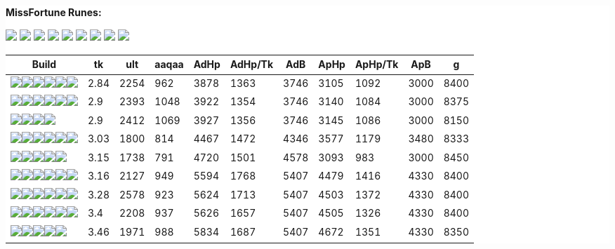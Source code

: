 

**MissFortune Runes:**


![](/Styles/Precision/Conqueror/Conqueror.png)
![](/Styles/Precision/Overheal.png)
![](/Styles/Precision/LegendAlacrity/LegendAlacrity.png)
![](/Styles/Precision/CutDown/CutDown.png)
![](/Styles/Sorcery/AbsoluteFocus/AbsoluteFocus.png)
![](/Styles/Sorcery/GatheringStorm/GatheringStorm.png)
![](/StatMods/StatModsAttackSpeedIcon.png)
![](/StatMods/StatModsAdaptiveForceIcon.png)
![](/StatMods/StatModsArmorIcon.png)





 Build |tk|ult|aaqaa|AdHp|AdHp/Tk|AdB|ApHp|ApHp/Tk|ApB|g
-|-|-|-|-|-|-|-|-|-|-
![](/item/6675.png)![](/item/6672.png)![](/item/1001.png)![](/item/1053.png)![](/item/1055.png)![](/item/1036.png)|2.84|2254|962|3878|1363|3746|3105|1092|3000|8400
![](/item/3153.png)![](/item/6691.png)![](/item/1001.png)![](/item/1055.png)![](/item/1037.png)![](/item/1036.png)|2.9|2393|1048|3922|1354|3746|3140|1084|3000|8375
![](/item/3153.png)![](/item/3142.png)![](/item/1055.png)![](/item/1038.png)|2.9|2412|1069|3927|1356|3746|3145|1086|3000|8150
![](/item/6672.png)![](/item/3078.png)![](/item/1001.png)![](/item/1053.png)![](/item/1055.png)![](/item/1036.png)|3.03|1800|814|4467|1472|4346|3577|1179|3480|8333
![](/item/3026.png)![](/item/6672.png)![](/item/1053.png)![](/item/1055.png)![](/item/3006.png)|3.15|1738|791|4720|1501|4578|3093|983|3000|8450
![](/item/6673.png)![](/item/6672.png)![](/item/1001.png)![](/item/1055.png)![](/item/1038.png)![](/item/1036.png)|3.16|2127|949|5594|1768|5407|4479|1416|4330|8400
![](/item/6673.png)![](/item/6676.png)![](/item/1001.png)![](/item/1055.png)![](/item/1038.png)![](/item/1036.png)|3.28|2578|923|5624|1713|5407|4503|1372|4330|8400
![](/item/6673.png)![](/item/3087.png)![](/item/1001.png)![](/item/1055.png)![](/item/1038.png)![](/item/1036.png)|3.4|2208|937|5626|1657|5407|4505|1326|4330|8400
![](/item/6673.png)![](/item/3153.png)![](/item/1001.png)![](/item/1055.png)![](/item/1038.png)|3.46|1971|988|5834|1687|5407|4672|1351|4330|8350
